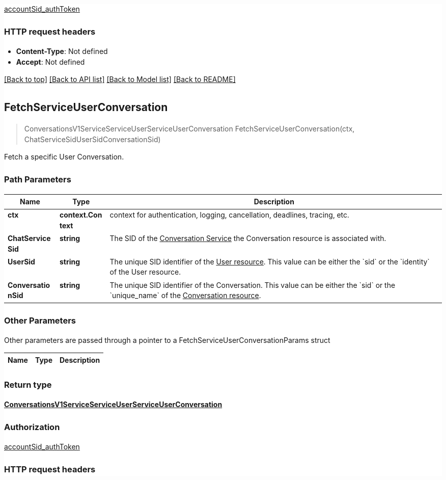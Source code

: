 [accountSid_authToken](../README.md#accountSid_authToken)

### HTTP request headers

- **Content-Type**: Not defined
- **Accept**: Not defined

[[Back to top]](#) [[Back to API list]](../README.md#documentation-for-api-endpoints)
[[Back to Model list]](../README.md#documentation-for-models)
[[Back to README]](../README.md)


## FetchServiceUserConversation

> ConversationsV1ServiceServiceUserServiceUserConversation FetchServiceUserConversation(ctx, ChatServiceSidUserSidConversationSid)



Fetch a specific User Conversation.

### Path Parameters


Name | Type | Description
------------- | ------------- | -------------
**ctx** | **context.Context** | context for authentication, logging, cancellation, deadlines, tracing, etc.
**ChatServiceSid** | **string** | The SID of the [Conversation Service](https://www.twilio.com/docs/conversations/api/service-resource) the Conversation resource is associated with.
**UserSid** | **string** | The unique SID identifier of the [User resource](https://www.twilio.com/docs/conversations/api/user-resource). This value can be either the &#x60;sid&#x60; or the &#x60;identity&#x60; of the User resource.
**ConversationSid** | **string** | The unique SID identifier of the Conversation. This value can be either the &#x60;sid&#x60; or the &#x60;unique_name&#x60; of the [Conversation resource](https://www.twilio.com/docs/conversations/api/conversation-resource).

### Other Parameters

Other parameters are passed through a pointer to a FetchServiceUserConversationParams struct


Name | Type | Description
------------- | ------------- | -------------

### Return type

[**ConversationsV1ServiceServiceUserServiceUserConversation**](ConversationsV1ServiceServiceUserServiceUserConversation.md)

### Authorization

[accountSid_authToken](../README.md#accountSid_authToken)

### HTTP request headers
